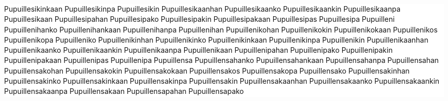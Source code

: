 Pupuillesikinkaan
Pupuillesikinpa
Pupuillesikin
Pupuillesikaanhan
Pupuillesikaanko
Pupuillesikaankin
Pupuillesikaanpa
Pupuillesikaan
Pupuillesipahan
Pupuillesipako
Pupuillesipakin
Pupuillesipakaan
Pupuillesipas
Pupuillesipa
Pupuilleni
Pupuillenihanko
Pupuillenihankaan
Pupuillenihanpa
Pupuillenihan
Pupuillenikohan
Pupuillenikokin
Pupuillenikokaan
Pupuillenikos
Pupuillenikopa
Pupuilleniko
Pupuillenikinhan
Pupuillenikinko
Pupuillenikinkaan
Pupuillenikinpa
Pupuillenikin
Pupuillenikaanhan
Pupuillenikaanko
Pupuillenikaankin
Pupuillenikaanpa
Pupuillenikaan
Pupuillenipahan
Pupuillenipako
Pupuillenipakin
Pupuillenipakaan
Pupuillenipas
Pupuillenipa
Pupuillensa
Pupuillensahanko
Pupuillensahankaan
Pupuillensahanpa
Pupuillensahan
Pupuillensakohan
Pupuillensakokin
Pupuillensakokaan
Pupuillensakos
Pupuillensakopa
Pupuillensako
Pupuillensakinhan
Pupuillensakinko
Pupuillensakinkaan
Pupuillensakinpa
Pupuillensakin
Pupuillensakaanhan
Pupuillensakaanko
Pupuillensakaankin
Pupuillensakaanpa
Pupuillensakaan
Pupuillensapahan
Pupuillensapako